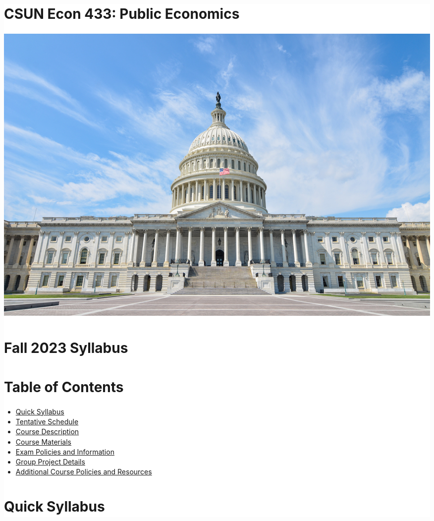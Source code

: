 # CSUN Econ 433: Public Economics

![Logo](assets/images/logo.jpg)

# Fall 2023 Syllabus

# Table of Contents

- [Quick Syllabus](#quick-syllabus)
- [Tentative Schedule](#tentative-schedule)
- [Course Description](#course-description)
- [Course Materials](#course-materials)
- [Exam Policies and Information](#exam-policies-and-information)
- [Group Project Details](#group-project-details)
- [Additional Course Policies and Resources](#additional-course-policies)


# Quick Syllabus
